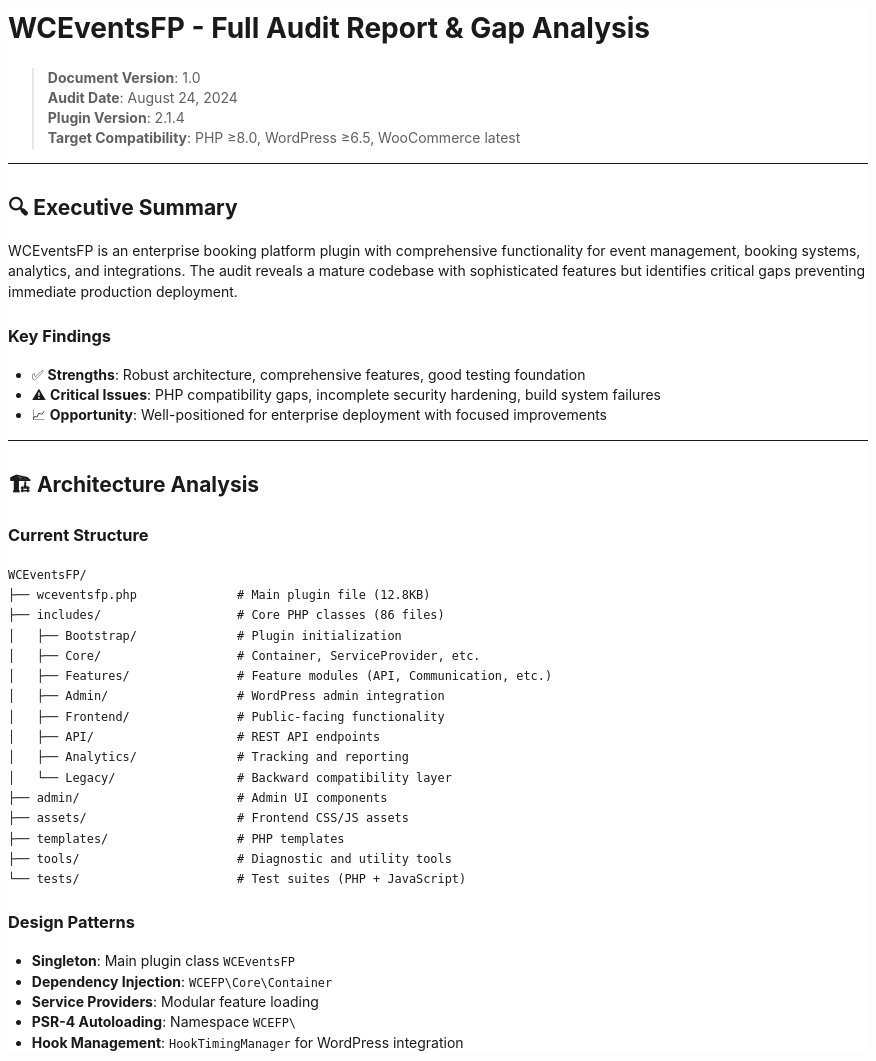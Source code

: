 # WCEventsFP - Full Audit Report & Gap Analysis

> **Document Version**: 1.0  
> **Audit Date**: August 24, 2024  
> **Plugin Version**: 2.1.4  
> **Target Compatibility**: PHP ≥8.0, WordPress ≥6.5, WooCommerce latest

---

## 🔍 Executive Summary

WCEventsFP is an enterprise booking platform plugin with comprehensive functionality for event management, booking systems, analytics, and integrations. The audit reveals a mature codebase with sophisticated features but identifies critical gaps preventing immediate production deployment.

### Key Findings
- ✅ **Strengths**: Robust architecture, comprehensive features, good testing foundation
- ⚠️ **Critical Issues**: PHP compatibility gaps, incomplete security hardening, build system failures  
- 📈 **Opportunity**: Well-positioned for enterprise deployment with focused improvements

---

## 🏗️ Architecture Analysis

### Current Structure
```
WCEventsFP/
├── wceventsfp.php              # Main plugin file (12.8KB)
├── includes/                   # Core PHP classes (86 files)
│   ├── Bootstrap/              # Plugin initialization
│   ├── Core/                   # Container, ServiceProvider, etc.
│   ├── Features/               # Feature modules (API, Communication, etc.)
│   ├── Admin/                  # WordPress admin integration
│   ├── Frontend/               # Public-facing functionality
│   ├── API/                    # REST API endpoints
│   ├── Analytics/              # Tracking and reporting
│   └── Legacy/                 # Backward compatibility layer
├── admin/                      # Admin UI components
├── assets/                     # Frontend CSS/JS assets
├── templates/                  # PHP templates
├── tools/                      # Diagnostic and utility tools
└── tests/                      # Test suites (PHP + JavaScript)
```

### Design Patterns
- **Singleton**: Main plugin class `WCEventsFP`
- **Dependency Injection**: `WCEFP\Core\Container`
- **Service Providers**: Modular feature loading
- **PSR-4 Autoloading**: Namespace `WCEFP\`
- **Hook Management**: `HookTimingManager` for WordPress integration
